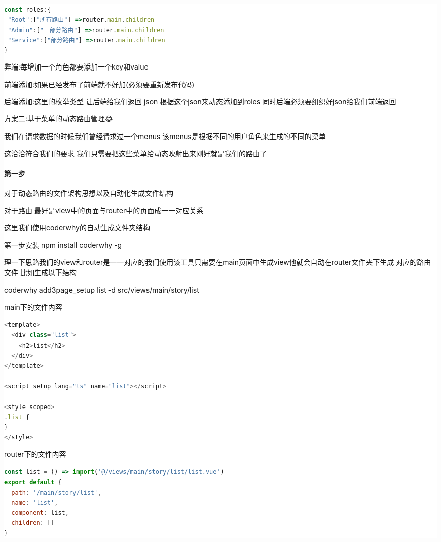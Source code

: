 ```js
const roles:{
 "Root":["所有路由"] =>router.main.children
 "Admin":["一部分路由"] =>router.main.children
 "Service":["部分路由"] =>router.main.children
}
```

弊端:每增加一个角色都要添加一个key和value 

前端添加:如果已经发布了前端就不好加(必须要重新发布代码)

后端添加:这里的枚举类型 让后端给我们返回 json 根据这个json来动态添加到roles 同时后端必须要组织好json给我们前端返回



方案二:基于菜单的动态路由管理:joy:

我们在请求数据的时候我们曾经请求过一个menus 该menus是根据不同的用户角色来生成的不同的菜单

这洽洽符合我们的要求  我们只需要把这些菜单给动态映射出来刚好就是我们的路由了

#### 第一步

对于动态路由的文件架构思想以及自动化生成文件结构

对于路由 最好是view中的页面与router中的页面成一一对应关系

这里我们使用coderwhy的自动生成文件夹结构 

第一步安装  npm install coderwhy -g

理一下思路我们的view和router是一一对应的我们使用该工具只需要在main页面中生成view他就会自动在router文件夹下生成 对应的路由文件 比如生成以下结构

coderwhy add3page_setup list -d src/views/main/story/list

main下的文件内容

```js
<template>
  <div class="list">
    <h2>list</h2>
  </div>
</template>

<script setup lang="ts" name="list"></script>

<style scoped>
.list {
}
</style>

```

router下的文件内容

```js
const list = () => import('@/views/main/story/list/list.vue')
export default {
  path: '/main/story/list',
  name: 'list',
  component: list,
  children: []
}
```
